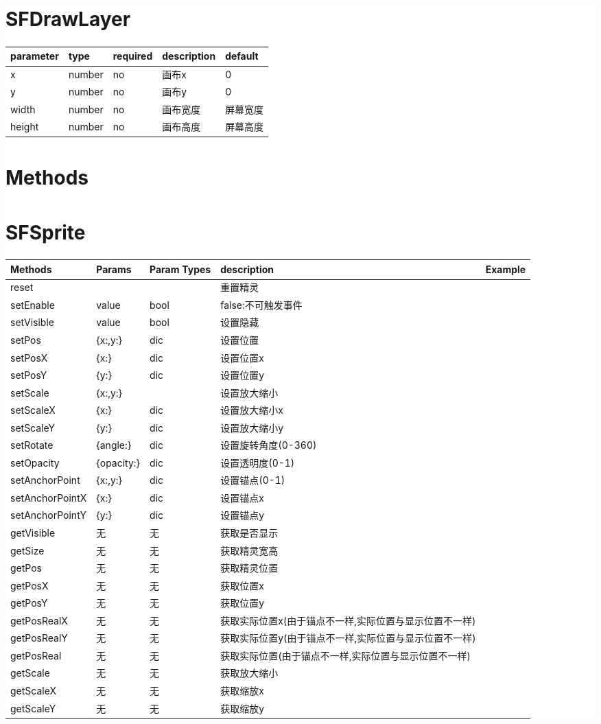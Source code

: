 # SFDrawLayer
|  parameter  |  type  |  required  |   description  |  default  |
|:-----|:-----|:-----|:-----|:-----|
|x|number|no|画布x|0|
|y|number|no|画布y|0|
|width|number|no|画布宽度|屏幕宽度|
|height|number|no|画布高度|屏幕高度|



# Methods
# SFSprite
|  Methods  |  Params  |  Param Types  |   description  |  Example  |
|:-----|:-----|:-----|:-----|:-----|
|reset|||重置精灵||
|setEnable|value|bool|false:不可触发事件||
|setVisible|value|bool|设置隐藏||
|setPos|{x:,y:}|dic|设置位置||
|setPosX|{x:}|dic|设置位置x||
|setPosY|{y:}|dic|设置位置y||
|setScale|{x:,y:}||设置放大缩小||
|setScaleX|{x:}|dic|设置放大缩小x||
|setScaleY|{y:}|dic|设置放大缩小y||
|setRotate|{angle:}|dic|设置旋转角度(0-360)||
|setOpacity|{opacity:}|dic|设置透明度(0-1)||
|setAnchorPoint|{x:,y:}|dic|设置锚点(0-1)||
|setAnchorPointX|{x:}|dic|设置锚点x||
|setAnchorPointY|{y:}|dic|设置锚点y||
|getVisible|无|无|获取是否显示||
|getSize|无|无|获取精灵宽高||
|getPos|无|无|获取精灵位置||
|getPosX|无|无|获取位置x||
|getPosY|无|无|获取位置y||
|getPosRealX|无|无|获取实际位置x(由于锚点不一样,实际位置与显示位置不一样)||
|getPosRealY|无|无|获取实际位置y(由于锚点不一样,实际位置与显示位置不一样)||
|getPosReal|无|无|获取实际位置(由于锚点不一样,实际位置与显示位置不一样)||
|getScale|无|无|获取放大缩小||
|getScaleX|无|无|获取缩放x||
|getScaleY|无|无|获取缩放y||